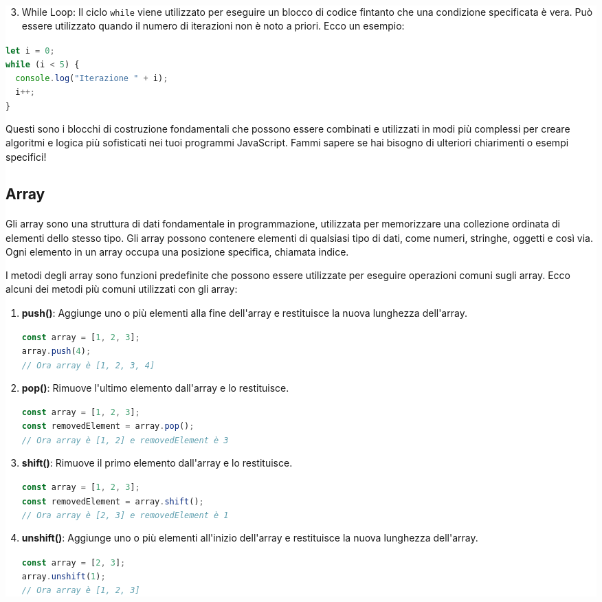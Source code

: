 3. While Loop: Il ciclo `while` viene utilizzato per eseguire un blocco di codice fintanto che una condizione specificata è vera. Può essere utilizzato quando il numero di iterazioni non è noto a priori. Ecco un esempio:

```javascript
let i = 0;
while (i < 5) {
  console.log("Iterazione " + i);
  i++;
}
```

Questi sono i blocchi di costruzione fondamentali che possono essere combinati e utilizzati in modi più complessi per creare algoritmi e logica più sofisticati nei tuoi programmi JavaScript. Fammi sapere se hai bisogno di ulteriori chiarimenti o esempi specifici!

## Array

Gli array sono una struttura di dati fondamentale in programmazione, utilizzata per memorizzare una collezione ordinata di elementi dello stesso tipo. Gli array possono contenere elementi di qualsiasi tipo di dati, come numeri, stringhe, oggetti e così via. Ogni elemento in un array occupa una posizione specifica, chiamata indice.

I metodi degli array sono funzioni predefinite che possono essere utilizzate per eseguire operazioni comuni sugli array. Ecco alcuni dei metodi più comuni utilizzati con gli array:

1. **push()**: Aggiunge uno o più elementi alla fine dell'array e restituisce la nuova lunghezza dell'array.

   ```javascript
   const array = [1, 2, 3];
   array.push(4);
   // Ora array è [1, 2, 3, 4]
   ```

2. **pop()**: Rimuove l'ultimo elemento dall'array e lo restituisce.

   ```javascript
   const array = [1, 2, 3];
   const removedElement = array.pop();
   // Ora array è [1, 2] e removedElement è 3
   ```

3. **shift()**: Rimuove il primo elemento dall'array e lo restituisce.

   ```javascript
   const array = [1, 2, 3];
   const removedElement = array.shift();
   // Ora array è [2, 3] e removedElement è 1
   ```

4. **unshift()**: Aggiunge uno o più elementi all'inizio dell'array e restituisce la nuova lunghezza dell'array.

   ```javascript
   const array = [2, 3];
   array.unshift(1);
   // Ora array è [1, 2, 3]
   ```
